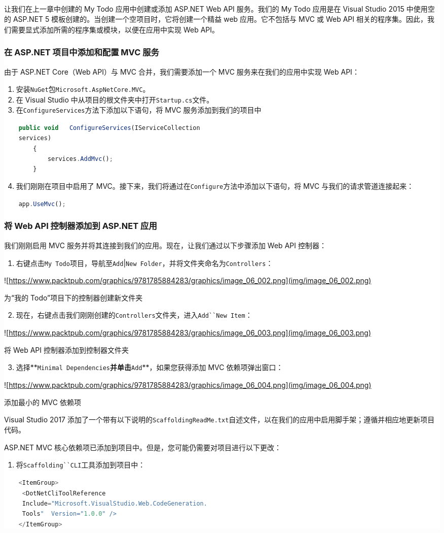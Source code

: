 让我们在上一章中创建的 My Todo 应用中创建或添加 ASP.NET Web API 服务。我们的 My Todo 应用是在 Visual Studio 2015 中使用空的 ASP.NET 5 模板创建的。当创建一个空项目时，它将创建一个精益 web 应用。它不包括与 MVC 或 Web API 相关的程序集。因此，我们需要显式添加所需的程序集或模块，以便在应用中实现 Web API。

### 在 ASP.NET 项目中添加和配置 MVC 服务

由于 ASP.NET Core（Web API）与 MVC 合并，我们需要添加一个 MVC 服务来在我们的应用中实现 Web API：

1.  安装`NuGet`包`Microsoft.AspNetCore.MVC`。
2.  在 Visual Studio 中从项目的根文件夹中打开`Startup.cs`文件。
3.  在`ConfigureServices`方法下添加以下语句，将 MVC 服务添加到我们的项目中

```ts
    public void   ConfigureServices(IServiceCollection   
    services)   
        {   
            services.AddMvc();   
        }   
```

4.  我们刚刚在项目中启用了 MVC。接下来，我们将通过在`Configure`方法中添加以下语句，将 MVC 与我们的请求管道连接起来：

```ts
    app.UseMvc();
```

### 将 Web API 控制器添加到 ASP.NET 应用

我们刚刚启用 MVC 服务并将其连接到我们的应用。现在，让我们通过以下步骤添加 Web API 控制器：

1.  右键点击`My Todo`项目，导航至`Add`|`New Folder`，并将文件夹命名为`Controllers`：

![https://www.packtpub.com/graphics/9781785884283/graphics/image_06_002.png](img/image_06_002.png)

为“我的 Todo”项目下的控制器创建新文件夹

2.  现在，右键点击我们刚刚创建的`Controllers`文件夹，进入`Add``New Item`：

![https://www.packtpub.com/graphics/9781785884283/graphics/image_06_003.png](img/image_06_003.png)

将 Web API 控制器添加到控制器文件夹

3.  选择**`Minimal Dependencies`**并单击**`Add`**，如果您获得添加 MVC 依赖项弹出窗口：

![https://www.packtpub.com/graphics/9781785884283/graphics/image_06_004.png](img/image_06_004.png)

添加最小的 MVC 依赖项

Visual Studio 2017 添加了一个带有以下说明的`ScaffoldingReadMe.txt`自述文件，以在我们的应用中启用脚手架；遵循并相应地更新项目代码。

ASP.NET MVC 核心依赖项已添加到项目中。但是，您可能仍需要对项目进行以下更改：

1.  将`Scaffolding``CLI`工具添加到项目中：

```ts
    <ItemGroup>   
     <DotNetCliToolReference    
     Include="Microsoft.VisualStudio.Web.CodeGeneration.  
     Tools"  Version="1.0.0" />   
    </ItemGroup>   
```
